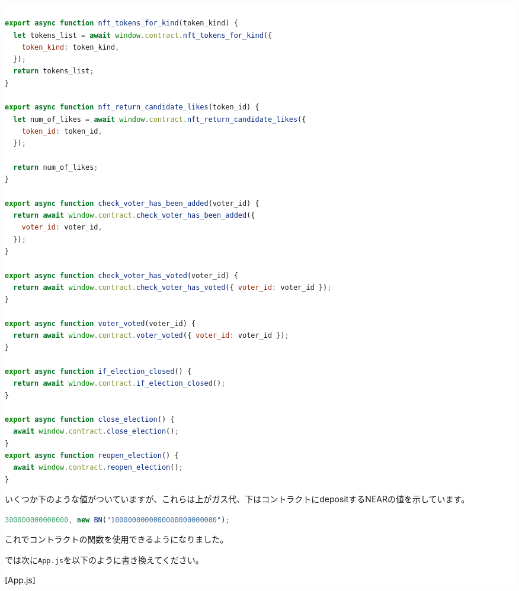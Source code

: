 ```js

export async function nft_tokens_for_kind(token_kind) {
  let tokens_list = await window.contract.nft_tokens_for_kind({
    token_kind: token_kind,
  });
  return tokens_list;
}

export async function nft_return_candidate_likes(token_id) {
  let num_of_likes = await window.contract.nft_return_candidate_likes({
    token_id: token_id,
  });

  return num_of_likes;
}

export async function check_voter_has_been_added(voter_id) {
  return await window.contract.check_voter_has_been_added({
    voter_id: voter_id,
  });
}

export async function check_voter_has_voted(voter_id) {
  return await window.contract.check_voter_has_voted({ voter_id: voter_id });
}

export async function voter_voted(voter_id) {
  return await window.contract.voter_voted({ voter_id: voter_id });
}

export async function if_election_closed() {
  return await window.contract.if_election_closed();
}

export async function close_election() {
  await window.contract.close_election();
}
export async function reopen_election() {
  await window.contract.reopen_election();
}
```

いくつか下のような値がついていますが、これらは上がガス代、下はコントラクトにdepositするNEARの値を示しています。

```js
300000000000000, new BN("1000000000000000000000000");
```

これでコントラクトの関数を使用できるようになりました。

では次に`App.js`を以下のように書き換えてください。

[App.js]

